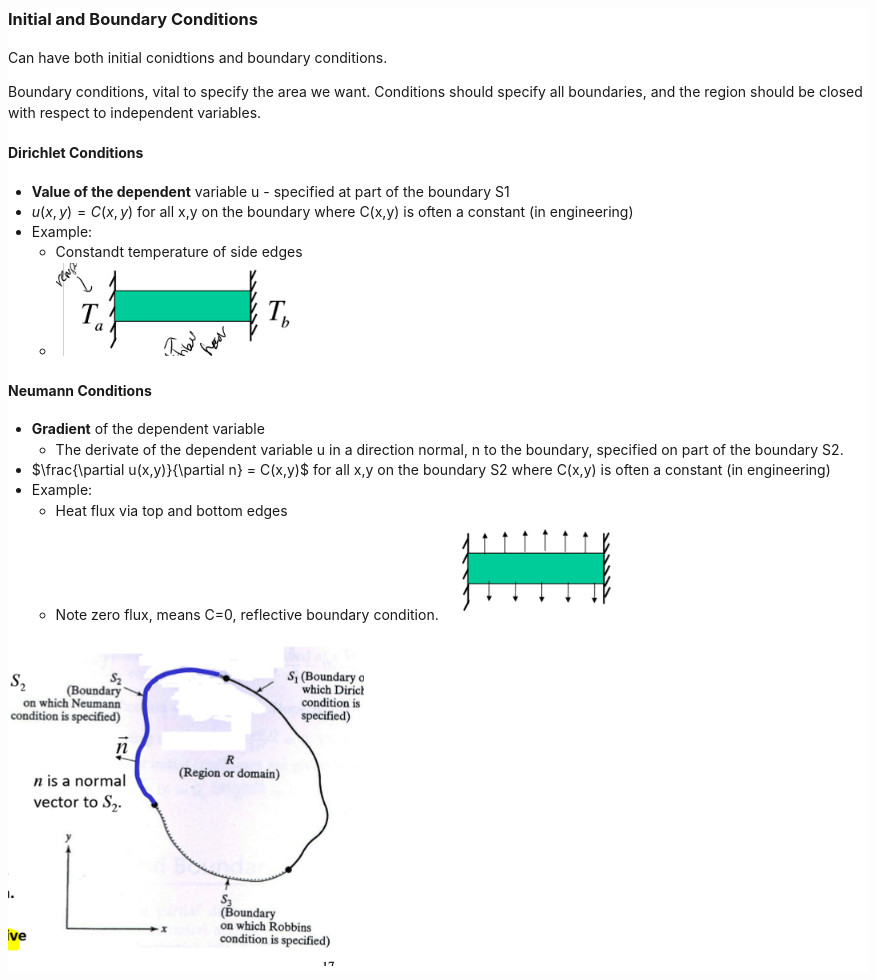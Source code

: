 
### Initial and Boundary Conditions
Can have both initial conidtions and boundary conditions. 

Boundary conditions, vital to specify the area we want. Conditions should specify all boundaries, and the region should be closed with respect to independent variables.

#### Dirichlet Conditions
- **Value of the dependent** variable u - specified at part of the boundary S1
- $u(x,y) = C(x,y)$ for all x,y on the boundary where C(x,y) is often a constant (in engineering)
- Example:
  - Constandt temperature of side edges
  - ![alt text](imgs/pdes/image-3.png)

#### Neumann Conditions
- **Gradient** of the dependent variable
  - The derivate of the dependent variable u in a direction normal, n to the boundary, specified on part of the boundary S2.
- $\frac{\partial u(x,y)}{\partial n} = C(x,y)$ for all x,y on the boundary S2 where C(x,y) is often a constant (in engineering)
- Example:
  - Heat flux via top and bottom edges
  - Note zero flux, means C=0, reflective boundary condition.
    ![alt text](imgs/pdes/image-4.png)

![alt text](imgs/pdes/image-5.png)

